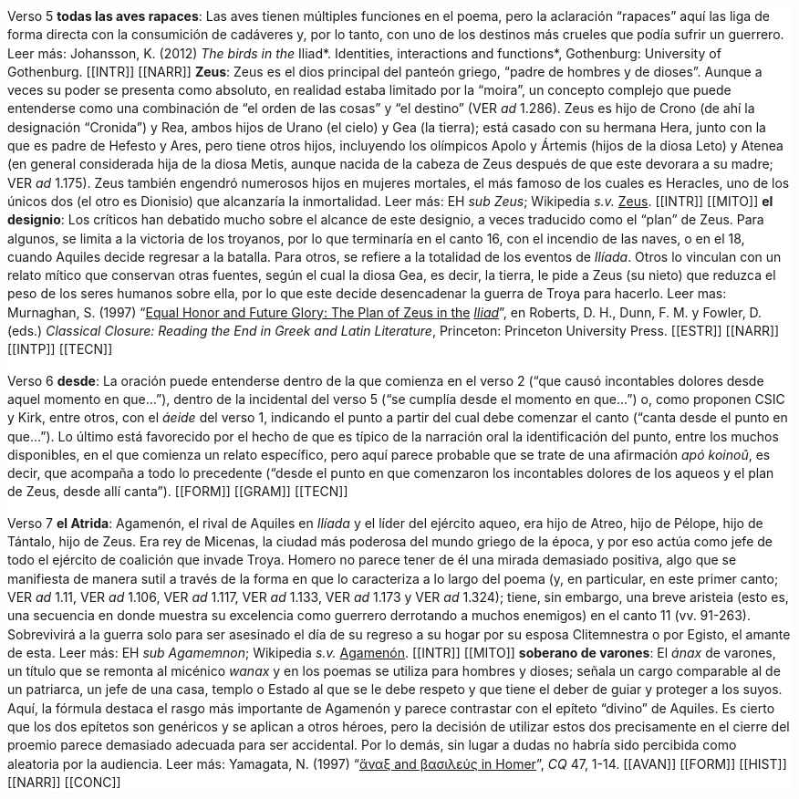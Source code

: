 Verso 5
**todas las aves rapaces**: Las aves tienen múltiples funciones en el poema, pero la aclaración “rapaces” aquí las liga de forma directa con la consumición de cadáveres y, por lo tanto, con uno de los destinos más crueles que podía sufrir un guerrero. Leer más: Johansson, K. (2012) *The birds in the* Iliad*. Identities, interactions and functions*, Gothenburg: University of Gothenburg. \[[INTR]\] [[NARR]]
**Zeus**: Zeus es el dios principal del panteón griego, “padre de hombres y de dioses”. Aunque a veces su poder se presenta como absoluto, en realidad estaba limitado por la “moira”, un concepto complejo que puede entenderse como una combinación de “el orden de las cosas” y “el destino” (VER *ad* 1.286). Zeus es hijo de Crono (de ahí la designación “Cronida”) y Rea, ambos hijos de Urano (el cielo) y Gea (la tierra); está casado con su hermana Hera, junto con la que es padre de Hefesto y Ares, pero tiene otros hijos, incluyendo los olímpicos Apolo y Ártemis (hijos de la diosa Leto) y Atenea (en general considerada hija de la diosa Metis, aunque nacida de la cabeza de Zeus después de que este devorara a su madre; VER *ad* 1.175). Zeus también engendró numerosos hijos en mujeres mortales, el más famoso de los cuales es Heracles, uno de los únicos dos (el otro es Dionisio) que alcanzaría la inmortalidad. Leer más: EH *sub Zeus*; Wikipedia *s.v.* [Zeus](https://es.wikipedia.org/wiki/Zeus). \[[INTR]\] [[MITO]]
**el designio**: Los críticos han debatido mucho sobre el alcance de este designio, a veces traducido como el “plan” de Zeus. Para algunos, se limita a la victoria de los troyanos, por lo que terminaría en el canto 16, con el incendio de las naves, o en el 18, cuando Aquiles decide regresar a la batalla. Para otros, se refiere a la totalidad de los eventos de *Ilíada*. Otros lo vinculan con un relato mítico que conservan otras fuentes, según el cual la diosa Gea, es decir, la tierra, le pide a Zeus (su nieto) que reduzca el peso de los seres humanos sobre ella, por lo que este decide desencadenar la guerra de Troya para hacerlo. Leer mas: Murnaghan, S. (1997) “[Equal Honor and Future Glory: The Plan of Zeus in the](https://pdfs.semanticscholar.org/916b/e5817bae34f95f964798b646415d4db57319.pdf) [*Iliad*](https://pdfs.semanticscholar.org/916b/e5817bae34f95f964798b646415d4db57319.pdf)”, en Roberts, D. H., Dunn, F. M. y Fowler, D. (eds.) *Classical Closure: Reading the End in Greek and Latin Literature*, Princeton: Princeton University Press. \[[ESTR]\] [[NARR]] \[[INTP]\] [[TECN]]

Verso 6
**desde**: La oración puede entenderse dentro de la que comienza en el verso 2 (“que causó incontables dolores desde aquel momento en que…”), dentro de la incidental del verso 5 (“se cumplía desde el momento en que…”) o, como proponen CSIC y Kirk, entre otros, con el *áeide* del verso 1, indicando el punto a partir del cual debe comenzar el canto (“canta desde el punto en que…”). Lo último está favorecido por el hecho de que es típico de la narración oral la identificación del punto, entre los muchos disponibles, en el que comienza un relato específico, pero aquí parece probable que se trate de una afirmación *apó koinoû*, es decir, que acompaña a todo lo precedente (“desde el punto en que comenzaron los incontables dolores de los aqueos y el plan de Zeus, desde allí canta”). \[[FORM]\] [[GRAM]] [[TECN]]

Verso 7
**el Atrida**: Agamenón, el rival de Aquiles en *Ilíada* y el líder del ejército aqueo, era hijo de Atreo, hijo de Pélope, hijo de Tántalo, hijo de Zeus. Era rey de Micenas, la ciudad más poderosa del mundo griego de la época, y por eso actúa como jefe de todo el ejército de coalición que invade Troya. Homero no parece tener de él una mirada demasiado positiva, algo que se manifiesta de manera sutil a través de la forma en que lo caracteriza a lo largo del poema (y, en particular, en este primer canto; VER *ad* 1.11, VER *ad* 1.106, VER *ad* 1.117, VER *ad* 1.133, VER *ad* 1.173 y VER *ad* 1.324); tiene, sin embargo, una breve aristeia (esto es, una secuencia en donde muestra su excelencia como guerrero derrotando a muchos enemigos) en el canto 11 (vv. 91-263). Sobrevivirá a la guerra solo para ser asesinado el día de su regreso a su hogar por su esposa Clitemnestra o por Egisto, el amante de esta. Leer más: EH *sub Agamemnon*; Wikipedia *s.v.* [Agamenón](https://es.wikipedia.org/wiki/Agamen%C3%B3n). \[[INTR]\] [[MITO]]
**soberano de varones**: El *ánax* de varones, un título que se remonta al micénico *wanax* y en los poemas se utiliza para hombres y dioses; señala un cargo comparable al de un patriarca, un jefe de una casa, templo o Estado al que se le debe respeto y que tiene el deber de guiar y proteger a los suyos. Aquí, la fórmula destaca el rasgo más importante de Agamenón y parece contrastar con el epíteto “divino” de Aquiles. Es cierto que los dos epítetos son genéricos y se aplican a otros héroes, pero la decisión de utilizar estos dos precisamente en el cierre del proemio parece demasiado adecuada para ser accidental. Por lo demás, sin lugar a dudas no habría sido percibida como aleatoria por la audiencia. Leer más: Yamagata, N. (1997) “[ἄναξ and βασιλεύς in Homer](https://www.google.com/url?sa=t&rct=j&q=&esrc=s&source=web&cd=1&cad=rja&uact=8&ved=2ahUKEwjH6p_Q7OfoAhUaK7kGHbosB-UQFjAAegQIBBAB&url=https%3A%2F%2Fwww.jstor.org%2Fstable%2F639593&usg=AOvVaw0fRFRIW84fTcRQxGYJFOTr)”, *CQ* 47, 1-14. \[[AVAN]\] [[FORM]] \[[HIST]\] [[NARR]] [[CONC]]